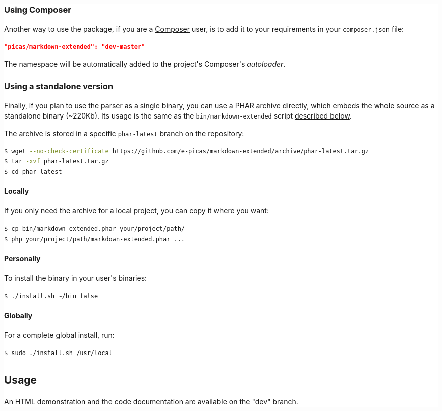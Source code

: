 ### Using Composer

Another way to use the package, if you are a [Composer](http://getcomposer.org/) user,
is to add it to your requirements in your `composer.json` file:

```json
"picas/markdown-extended": "dev-master"
```

The namespace will be automatically added to the project's Composer's *autoloader*.


### Using a standalone version

Finally, if you plan to use the parser as a single binary, you can use a 
[PHAR archive](http://php.net/manual/en/book.phar.php) directly, which embeds 
the whole source as a standalone binary (~220Kb). Its usage is the same as the 
`bin/markdown-extended` script [described below](#command-line-usage).

The archive is stored in a specific `phar-latest` branch on the repository:

```bash
$ wget --no-check-certificate https://github.com/e-picas/markdown-extended/archive/phar-latest.tar.gz
$ tar -xvf phar-latest.tar.gz
$ cd phar-latest
```

#### Locally

If you only need the archive for a local project, you can copy it where you
want:

```bash
$ cp bin/markdown-extended.phar your/project/path/
$ php your/project/path/markdown-extended.phar ...
```

#### Personally

To install the binary in your user's binaries:

```bash
$ ./install.sh ~/bin false
```

#### Globally

For a complete global install, run:

```bash
$ sudo ./install.sh /usr/local
```


Usage
-----

An HTML demonstration and the code documentation are available on the "dev" branch.
